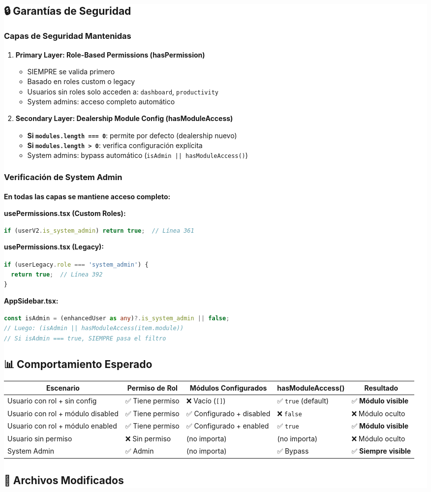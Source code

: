## 🔒 Garantías de Seguridad

### Capas de Seguridad Mantenidas

1. **Primary Layer: Role-Based Permissions (hasPermission)**
   - SIEMPRE se valida primero
   - Basado en roles custom o legacy
   - Usuarios sin roles solo acceden a: `dashboard`, `productivity`
   - System admins: acceso completo automático

2. **Secondary Layer: Dealership Module Config (hasModuleAccess)**
   - **Si `modules.length === 0`**: permite por defecto (dealership nuevo)
   - **Si `modules.length > 0`**: verifica configuración explícita
   - System admins: bypass automático (`isAdmin || hasModuleAccess()`)

### Verificación de System Admin

**En todas las capas se mantiene acceso completo:**

**usePermissions.tsx (Custom Roles):**
```typescript
if (userV2.is_system_admin) return true;  // Línea 361
```

**usePermissions.tsx (Legacy):**
```typescript
if (userLegacy.role === 'system_admin') {
  return true;  // Línea 392
}
```

**AppSidebar.tsx:**
```typescript
const isAdmin = (enhancedUser as any)?.is_system_admin || false;
// Luego: (isAdmin || hasModuleAccess(item.module))
// Si isAdmin === true, SIEMPRE pasa el filtro
```

## 📊 Comportamiento Esperado

| Escenario | Permiso de Rol | Módulos Configurados | hasModuleAccess() | Resultado |
|-----------|---------------|---------------------|-------------------|-----------|
| Usuario con rol + sin config | ✅ Tiene permiso | ❌ Vacío (`[]`) | ✅ `true` (default) | ✅ **Módulo visible** |
| Usuario con rol + módulo disabled | ✅ Tiene permiso | ✅ Configurado + disabled | ❌ `false` | ❌ Módulo oculto |
| Usuario con rol + módulo enabled | ✅ Tiene permiso | ✅ Configurado + enabled | ✅ `true` | ✅ **Módulo visible** |
| Usuario sin permiso | ❌ Sin permiso | (no importa) | (no importa) | ❌ Módulo oculto |
| System Admin | ✅ Admin | (no importa) | ✅ Bypass | ✅ **Siempre visible** |

## 📁 Archivos Modificados

